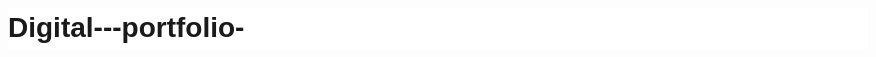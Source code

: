 # Digital---portfolio-
<!DOCTYPE html>
<html>
<head>
<title>Your Name Portfolio</title>
<style>
body {
    font-family: Arial, sans-serif;
margin: 0;
padding: 0;
background-color: #fff;
}
header {
background-color: #333;
color: efff;
text-align: center;
padding: 2rem 0;
position: relative; /* Add this */
}
.header-content h1 {
font-size: 2.5rem;
}
/* Add styles for the round profile picture */

.profile-picture {

width: 100px; /*Adjust the size as needed */
height : 100px;
border-radius: 75%; /*Create a circular shape*/
object-fit: cover;/*to ensure the img fill circular area */
position: absolute;
top: 75px;
left: 75px;
}
nav {
    background-color: #333;
   color: #fff;
   text-align: center;
}
 nav u1 {
    list-style-type: none;
    padding: 0 ;

 }
 nav u1 li {
    display: inline;
    margin: 0 20px;

 }
 nav u1 li a {
    text-decoration: none;
    color: #fff;
 }
 .section-content{
    background-color: #fff;
    padding: 2rem;
    margin: 1rem;
    border-radius: 20px;
    box-shadow: 0 0 20px rgba(0,0,0,0.1);
 }
 .download-button{
    background-color: #333;
    color:#fff ;
    padding: 0.5rem 1rem;